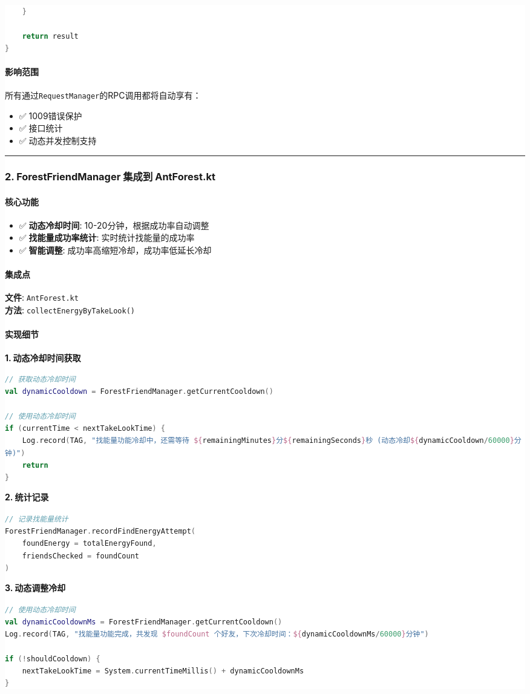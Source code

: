 ```kotlin
    }
    
    return result
}
```

#### 影响范围
所有通过`RequestManager`的RPC调用都将自动享有：
- ✅ 1009错误保护
- ✅ 接口统计
- ✅ 动态并发控制支持

---

### 2. ForestFriendManager 集成到 AntForest.kt

#### 核心功能
- ✅ **动态冷却时间**: 10-20分钟，根据成功率自动调整
- ✅ **找能量成功率统计**: 实时统计找能量的成功率
- ✅ **智能调整**: 成功率高缩短冷却，成功率低延长冷却

#### 集成点
**文件**: `AntForest.kt`  
**方法**: `collectEnergyByTakeLook()`

#### 实现细节

**1. 动态冷却时间获取**
```kotlin
// 获取动态冷却时间
val dynamicCooldown = ForestFriendManager.getCurrentCooldown()

// 使用动态冷却时间
if (currentTime < nextTakeLookTime) {
    Log.record(TAG, "找能量功能冷却中，还需等待 ${remainingMinutes}分${remainingSeconds}秒 (动态冷却${dynamicCooldown/60000}分钟)")
    return
}
```

**2. 统计记录**
```kotlin
// 记录找能量统计
ForestFriendManager.recordFindEnergyAttempt(
    foundEnergy = totalEnergyFound,
    friendsChecked = foundCount
)
```

**3. 动态调整冷却**
```kotlin
// 使用动态冷却时间
val dynamicCooldownMs = ForestFriendManager.getCurrentCooldown()
Log.record(TAG, "找能量功能完成，共发现 $foundCount 个好友，下次冷却时间：${dynamicCooldownMs/60000}分钟")

if (!shouldCooldown) {
    nextTakeLookTime = System.currentTimeMillis() + dynamicCooldownMs
}
```

